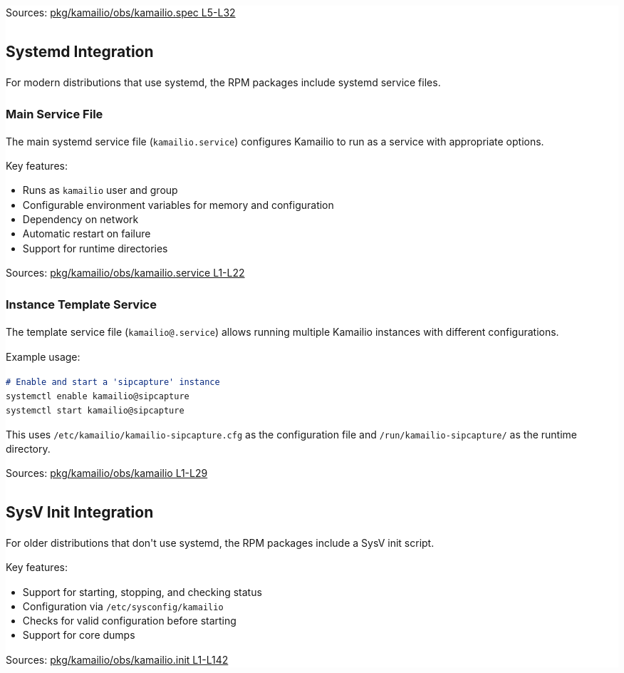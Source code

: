 Sources: [pkg/kamailio/obs/kamailio.spec L5-L32](https://github.com/kamailio/kamailio/blob/2b4e9f8b/pkg/kamailio/obs/kamailio.spec#L5-L32)

## Systemd Integration

For modern distributions that use systemd, the RPM packages include systemd service files.

### Main Service File

The main systemd service file (`kamailio.service`) configures Kamailio to run as a service with appropriate options.

Key features:

* Runs as `kamailio` user and group
* Configurable environment variables for memory and configuration
* Dependency on network
* Automatic restart on failure
* Support for runtime directories

Sources: [pkg/kamailio/obs/kamailio.service L1-L22](https://github.com/kamailio/kamailio/blob/2b4e9f8b/pkg/kamailio/obs/kamailio.service#L1-L22)

### Instance Template Service

The template service file (`kamailio@.service`) allows running multiple Kamailio instances with different configurations.

Example usage:

```markdown
# Enable and start a 'sipcapture' instance
systemctl enable kamailio@sipcapture
systemctl start kamailio@sipcapture
```

This uses `/etc/kamailio/kamailio-sipcapture.cfg` as the configuration file and `/run/kamailio-sipcapture/` as the runtime directory.

Sources: [pkg/kamailio/obs/kamailio L1-L29](https://github.com/kamailio/kamailio/blob/2b4e9f8b/pkg/kamailio/obs/kamailio@.service#L1-L29)

## SysV Init Integration

For older distributions that don't use systemd, the RPM packages include a SysV init script.

Key features:

* Support for starting, stopping, and checking status
* Configuration via `/etc/sysconfig/kamailio`
* Checks for valid configuration before starting
* Support for core dumps

Sources: [pkg/kamailio/obs/kamailio.init L1-L142](https://github.com/kamailio/kamailio/blob/2b4e9f8b/pkg/kamailio/obs/kamailio.init#L1-L142)
